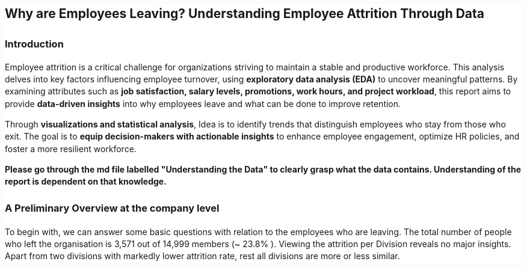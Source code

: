 ## Why are Employees Leaving? Understanding Employee Attrition Through Data ##
### Introduction ###
Employee attrition is a critical challenge for organizations striving to maintain a stable and productive workforce. This analysis delves into key factors influencing employee turnover, using **exploratory data analysis (EDA)** to uncover meaningful patterns. By examining attributes such as **job satisfaction, salary levels, promotions, work hours, and project workload**, this report aims to provide **data-driven insights** into why employees leave and what can be done to improve retention.

Through **visualizations and statistical analysis**, Idea is to identify trends that distinguish employees who stay from those who exit. The goal is to **equip decision-makers with actionable insights** to enhance employee engagement, optimize HR policies, and foster a more resilient workforce.

**Please go through the md file labelled "Understanding the Data" to clearly grasp what the data contains. Understanding of the report is dependent on that knowledge.**

### A Preliminary Overview at the company level ###
To begin with, we can answer some basic questions with relation to the employees who are leaving. The total number of people who left the organisation is 3,571 out of 14,999 members (~ 23.8% ). Viewing the attrition per Division reveals no major insights. Apart from two divisions with markedly lower attrition rate, rest all divisions are more or less similar.
